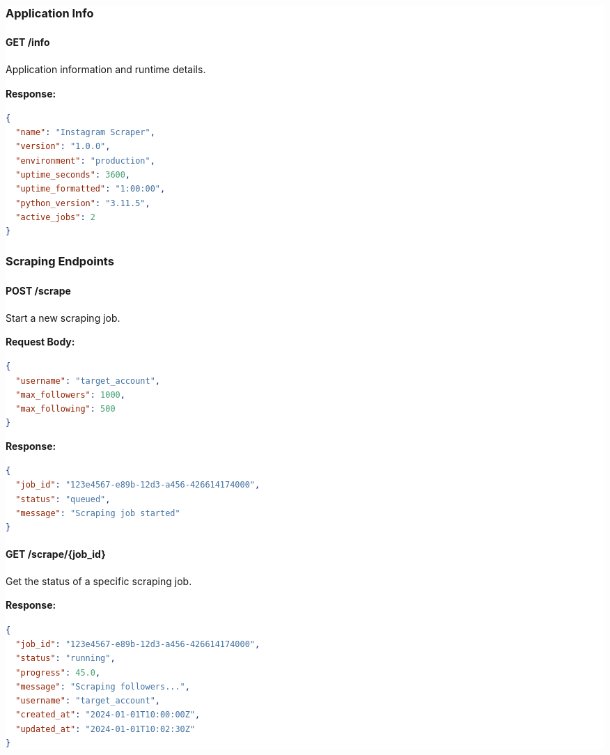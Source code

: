 ### Application Info

#### GET /info
Application information and runtime details.

**Response:**
```json
{
  "name": "Instagram Scraper",
  "version": "1.0.0",
  "environment": "production",
  "uptime_seconds": 3600,
  "uptime_formatted": "1:00:00",
  "python_version": "3.11.5",
  "active_jobs": 2
}
```

### Scraping Endpoints

#### POST /scrape
Start a new scraping job.

**Request Body:**
```json
{
  "username": "target_account",
  "max_followers": 1000,
  "max_following": 500
}
```

**Response:**
```json
{
  "job_id": "123e4567-e89b-12d3-a456-426614174000",
  "status": "queued",
  "message": "Scraping job started"
}
```

#### GET /scrape/{job_id}
Get the status of a specific scraping job.

**Response:**
```json
{
  "job_id": "123e4567-e89b-12d3-a456-426614174000",
  "status": "running",
  "progress": 45.0,
  "message": "Scraping followers...",
  "username": "target_account",
  "created_at": "2024-01-01T10:00:00Z",
  "updated_at": "2024-01-01T10:02:30Z"
}
```
